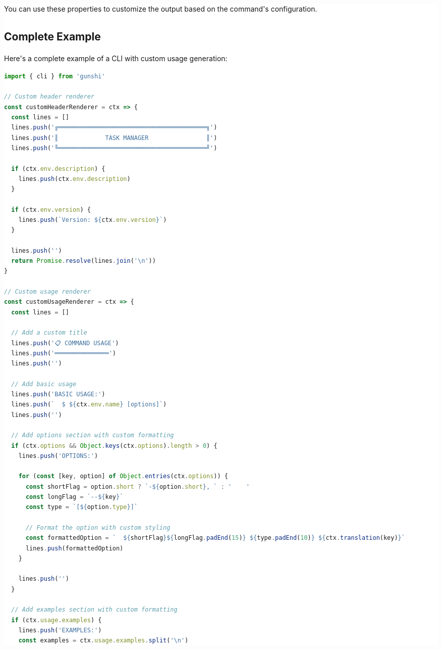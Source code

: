 You can use these properties to customize the output based on the command's configuration.

## Complete Example

Here's a complete example of a CLI with custom usage generation:

```js
import { cli } from 'gunshi'

// Custom header renderer
const customHeaderRenderer = ctx => {
  const lines = []
  lines.push('╔═════════════════════════════════════════╗')
  lines.push('║             TASK MANAGER                ║')
  lines.push('╚═════════════════════════════════════════╝')

  if (ctx.env.description) {
    lines.push(ctx.env.description)
  }

  if (ctx.env.version) {
    lines.push(`Version: ${ctx.env.version}`)
  }

  lines.push('')
  return Promise.resolve(lines.join('\n'))
}

// Custom usage renderer
const customUsageRenderer = ctx => {
  const lines = []

  // Add a custom title
  lines.push('📋 COMMAND USAGE')
  lines.push('═══════════════')
  lines.push('')

  // Add basic usage
  lines.push('BASIC USAGE:')
  lines.push(`  $ ${ctx.env.name} [options]`)
  lines.push('')

  // Add options section with custom formatting
  if (ctx.options && Object.keys(ctx.options).length > 0) {
    lines.push('OPTIONS:')

    for (const [key, option] of Object.entries(ctx.options)) {
      const shortFlag = option.short ? `-${option.short}, ` : '    '
      const longFlag = `--${key}`
      const type = `[${option.type}]`

      // Format the option with custom styling
      const formattedOption = `  ${shortFlag}${longFlag.padEnd(15)} ${type.padEnd(10)} ${ctx.translation(key)}`
      lines.push(formattedOption)
    }

    lines.push('')
  }

  // Add examples section with custom formatting
  if (ctx.usage.examples) {
    lines.push('EXAMPLES:')
    const examples = ctx.usage.examples.split('\n')
```